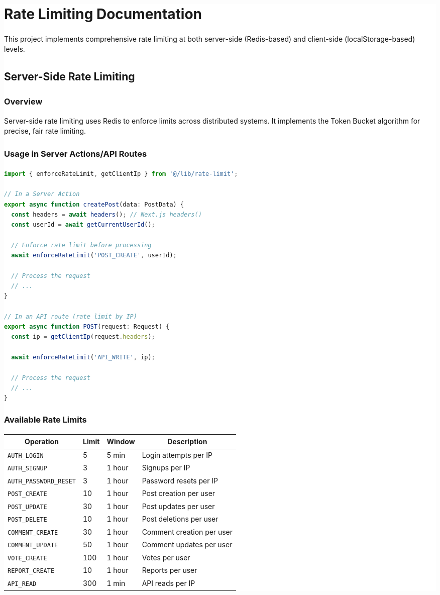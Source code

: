 # Rate Limiting Documentation

This project implements comprehensive rate limiting at both server-side (Redis-based) and client-side (localStorage-based) levels.

## Server-Side Rate Limiting

### Overview
Server-side rate limiting uses Redis to enforce limits across distributed systems. It implements the Token Bucket algorithm for precise, fair rate limiting.

### Usage in Server Actions/API Routes

```typescript
import { enforceRateLimit, getClientIp } from '@/lib/rate-limit';

// In a Server Action
export async function createPost(data: PostData) {
  const headers = await headers(); // Next.js headers()
  const userId = await getCurrentUserId();

  // Enforce rate limit before processing
  await enforceRateLimit('POST_CREATE', userId);

  // Process the request
  // ...
}

// In an API route (rate limit by IP)
export async function POST(request: Request) {
  const ip = getClientIp(request.headers);

  await enforceRateLimit('API_WRITE', ip);

  // Process the request
  // ...
}
```

### Available Rate Limits

| Operation | Limit | Window | Description |
|-----------|-------|--------|-------------|
| `AUTH_LOGIN` | 5 | 5 min | Login attempts per IP |
| `AUTH_SIGNUP` | 3 | 1 hour | Signups per IP |
| `AUTH_PASSWORD_RESET` | 3 | 1 hour | Password resets per IP |
| `POST_CREATE` | 10 | 1 hour | Post creation per user |
| `POST_UPDATE` | 30 | 1 hour | Post updates per user |
| `POST_DELETE` | 10 | 1 hour | Post deletions per user |
| `COMMENT_CREATE` | 30 | 1 hour | Comment creation per user |
| `COMMENT_UPDATE` | 50 | 1 hour | Comment updates per user |
| `VOTE_CREATE` | 100 | 1 hour | Votes per user |
| `REPORT_CREATE` | 10 | 1 hour | Reports per user |
| `API_READ` | 300 | 1 min | API reads per IP |